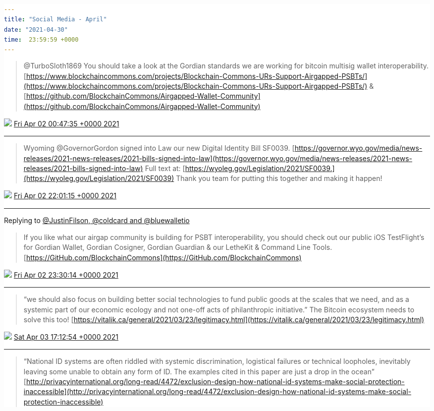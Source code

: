 ```yaml
---    
title: "Social Media - April"
date: "2021-04-30"
time:  23:59:59 +0000
---
```


> @TurboSloth1869 You should take a look at the Gordian standards we are working for bitcoin multisig wallet interoperability. [https://www.blockchaincommons.com/projects/Blockchain-Commons-URs-Support-Airgapped-PSBTs/](https://www.blockchaincommons.com/projects/Blockchain-Commons-URs-Support-Airgapped-PSBTs/) &amp; [https://github.com/BlockchainCommons/Airgapped-Wallet-Community](https://github.com/BlockchainCommons/Airgapped-Wallet-Community)

<img src="{{ site.url }}{{ site.baseurl }}/assets/images/media/tweet.ico" width="30" /> [Fri Apr 02 00:47:35 +0000 2021](https://twitter.com/ChristopherA/status/1377784742599270400)

----

> Wyoming @GovernorGordon signed into Law our new Digital Identity Bill SF0039. [https://governor.wyo.gov/media/news-releases/2021-news-releases/2021-bills-signed-into-law](https://governor.wyo.gov/media/news-releases/2021-news-releases/2021-bills-signed-into-law) Full text at: [https://wyoleg.gov/Legislation/2021/SF0039.](https://wyoleg.gov/Legislation/2021/SF0039) Thank you team for putting this together and making it happen!

<img src="{{ site.url }}{{ site.baseurl }}/assets/images/media/tweet.ico" width="30" /> [Fri Apr 02 22:01:15 +0000 2021](https://twitter.com/ChristopherA/status/1378105270891544577)

----

Replying to [@JustinFilson, @coldcard and @bluewalletio](https://twitter.com/JustinFilson/status/1378058878768807937)

> If you like what our airgap community is building for PSBT interoperability, you should check out our public iOS TestFlight’s for Gordian Wallet, Gordian Cosigner, Gordian Guardian &amp; our LetheKit &amp; Command Line Tools. [https://GitHub.com/BlockchainCommons](https://GitHub.com/BlockchainCommons)

<img src="{{ site.url }}{{ site.baseurl }}/assets/images/media/tweet.ico" width="30" /> [Fri Apr 02 23:30:14 +0000 2021](https://twitter.com/ChristopherA/status/1378127667178835969)

----

> “we should also focus on building better social technologies to fund public goods at the scales that we need, and as a systemic part of our economic ecology and not one-off acts of philanthropic initiative.” The Bitcoin ecosystem needs to solve this too! [https://vitalik.ca/general/2021/03/23/legitimacy.html](https://vitalik.ca/general/2021/03/23/legitimacy.html)

<img src="{{ site.url }}{{ site.baseurl }}/assets/images/media/tweet.ico" width="30" /> [Sat Apr 03 17:12:54 +0000 2021](https://twitter.com/ChristopherA/status/1378395095796379650)

----

> “National ID systems are often riddled with systemic discrimination, logistical failures or technical loopholes, inevitably leaving some unable to obtain any form of ID. The examples cited in this paper are just a drop in the ocean” [http://privacyinternational.org/long-read/4472/exclusion-design-how-national-id-systems-make-social-protection-inaccessible](http://privacyinternational.org/long-read/4472/exclusion-design-how-national-id-systems-make-social-protection-inaccessible)
